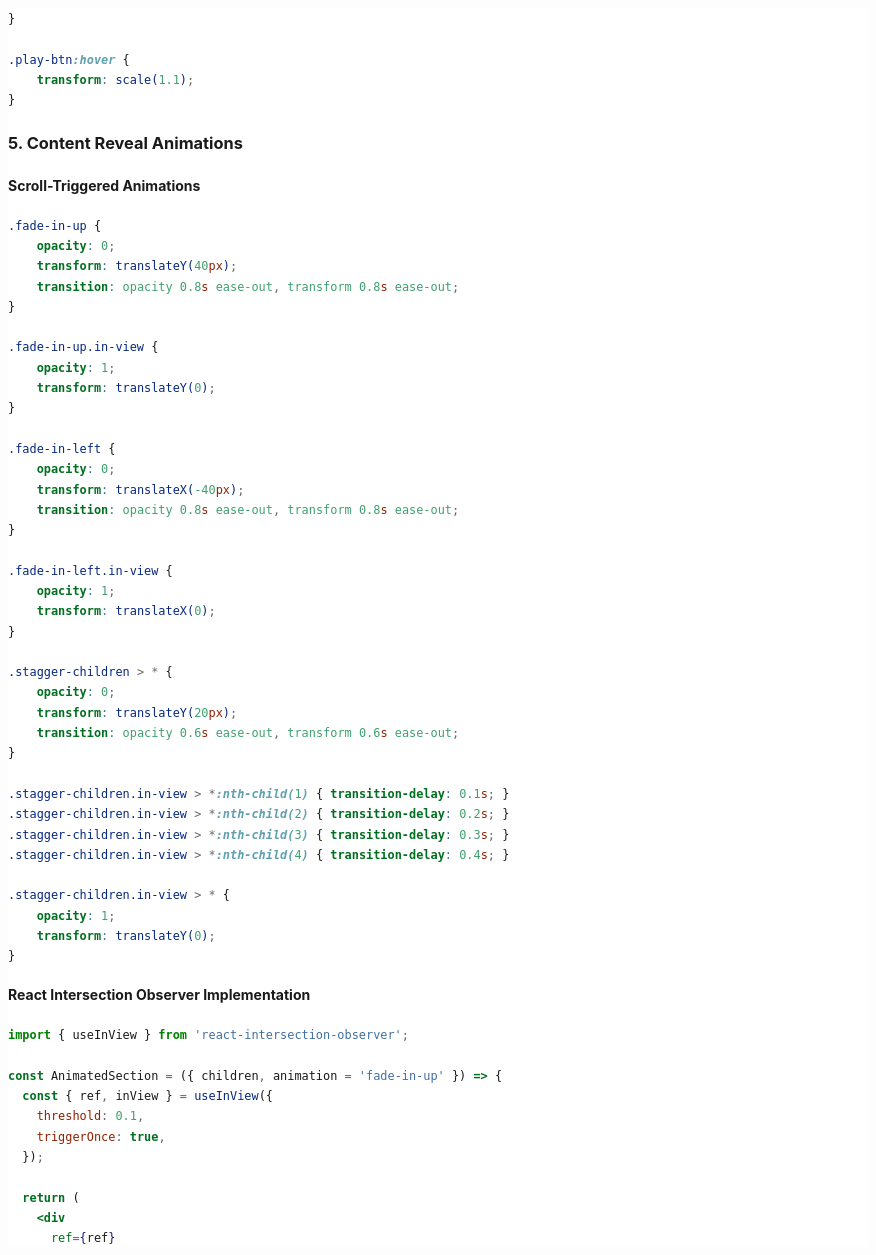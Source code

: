 ```css
}

.play-btn:hover {
    transform: scale(1.1);
}
```

### 5. Content Reveal Animations

#### Scroll-Triggered Animations
```css
.fade-in-up {
    opacity: 0;
    transform: translateY(40px);
    transition: opacity 0.8s ease-out, transform 0.8s ease-out;
}

.fade-in-up.in-view {
    opacity: 1;
    transform: translateY(0);
}

.fade-in-left {
    opacity: 0;
    transform: translateX(-40px);
    transition: opacity 0.8s ease-out, transform 0.8s ease-out;
}

.fade-in-left.in-view {
    opacity: 1;
    transform: translateX(0);
}

.stagger-children > * {
    opacity: 0;
    transform: translateY(20px);
    transition: opacity 0.6s ease-out, transform 0.6s ease-out;
}

.stagger-children.in-view > *:nth-child(1) { transition-delay: 0.1s; }
.stagger-children.in-view > *:nth-child(2) { transition-delay: 0.2s; }
.stagger-children.in-view > *:nth-child(3) { transition-delay: 0.3s; }
.stagger-children.in-view > *:nth-child(4) { transition-delay: 0.4s; }

.stagger-children.in-view > * {
    opacity: 1;
    transform: translateY(0);
}
```

#### React Intersection Observer Implementation
```jsx
import { useInView } from 'react-intersection-observer';

const AnimatedSection = ({ children, animation = 'fade-in-up' }) => {
  const { ref, inView } = useInView({
    threshold: 0.1,
    triggerOnce: true,
  });

  return (
    <div 
      ref={ref} 
```